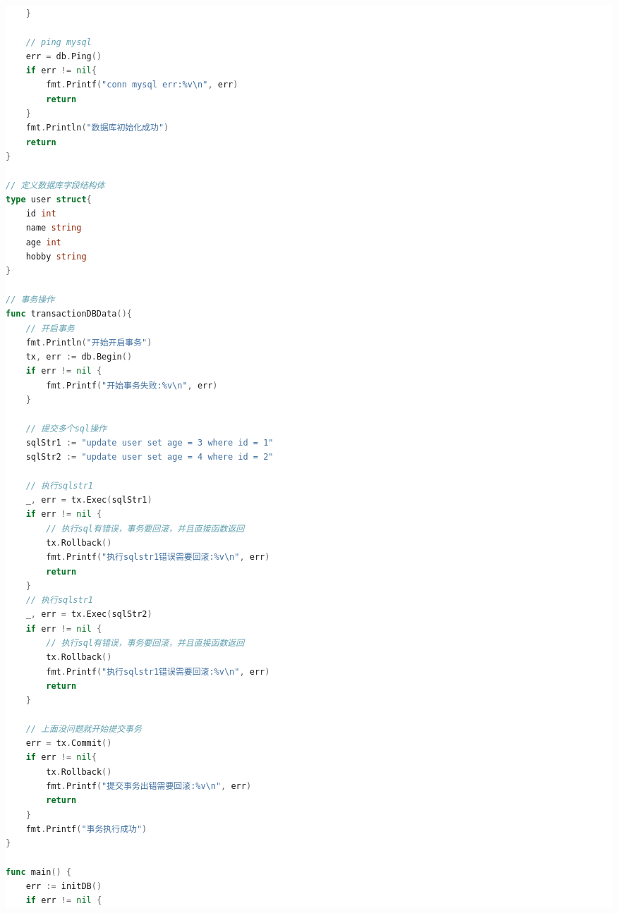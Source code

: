 ```go
	}
	
	// ping mysql
	err = db.Ping()
	if err != nil{
		fmt.Printf("conn mysql err:%v\n", err)
		return
	}
	fmt.Println("数据库初始化成功")
	return
}

// 定义数据库字段结构体
type user struct{
	id int
	name string
	age int
	hobby string
}

// 事务操作
func transactionDBData(){
	// 开启事务
	fmt.Println("开始开启事务")
	tx, err := db.Begin()
	if err != nil {
		fmt.Printf("开始事务失败:%v\n", err)
	}
	
	// 提交多个sql操作
	sqlStr1 := "update user set age = 3 where id = 1"
	sqlStr2 := "update user set age = 4 where id = 2"
	
	// 执行sqlstr1
	_, err = tx.Exec(sqlStr1)
	if err != nil {
		// 执行sql有错误，事务要回滚，并且直接函数返回
		tx.Rollback()
		fmt.Printf("执行sqlstr1错误需要回滚:%v\n", err)
		return
	}
	// 执行sqlstr1
	_, err = tx.Exec(sqlStr2)
	if err != nil {
		// 执行sql有错误，事务要回滚，并且直接函数返回
		tx.Rollback()
		fmt.Printf("执行sqlstr1错误需要回滚:%v\n", err)
		return
	}
	
	// 上面没问题就开始提交事务
	err = tx.Commit()
	if err != nil{
		tx.Rollback()
		fmt.Printf("提交事务出错需要回滚:%v\n", err)
		return
	}
	fmt.Printf("事务执行成功")
}

func main() {
	err := initDB()
	if err != nil {
```